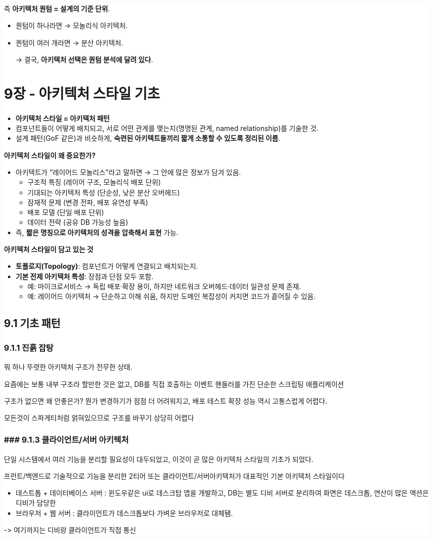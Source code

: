 

즉 **아키텍처 퀀텀 = 설계의 기준 단위**.

- 퀀텀이 하나라면 → 모놀리식 아키텍처.

- 퀀텀이 여러 개라면 → 분산 아키텍처.

  → 결국, **아키텍처 선택은 퀀텀 분석에 달려 있다**.



# 9장 - 아키텍처 스타일 기초

- **아키텍처 스타일 = 아키텍처 패턴**
- 컴포넌트들이 어떻게 배치되고, 서로 어떤 관계를 맺는지(명명된 관계, named relationship)를 기술한 것.
- 설계 패턴(GoF 같은)과 비슷하게, **숙련된 아키텍트들끼리 짧게 소통할 수 있도록 정리된 이름**.

**아키텍처 스타일이 왜 중요한가?**

- 아키텍트가 “레이어드 모놀리스”라고 말하면 → 그 안에 많은 정보가 담겨 있음.
  - 구조적 특징 (레이어 구조, 모놀리식 배포 단위)
  - 기대되는 아키텍처 특성 (단순성, 낮은 분산 오버헤드)
  - 잠재적 문제 (변경 전파, 배포 유연성 부족)
  - 배포 모델 (단일 배포 단위)
  - 데이터 전략 (공유 DB 가능성 높음)
- 즉, **짧은 명칭으로 아키텍처의 성격을 압축해서 표현** 가능.

**아키텍처 스타일이 담고 있는 것**

- **토폴로지(Topology)**: 컴포넌트가 어떻게 연결되고 배치되는지.
- **기본 전제 아키텍처 특성**: 장점과 단점 모두 포함.
  - 예: 마이크로서비스 → 독립 배포·확장 용이, 하지만 네트워크 오버헤드·데이터 일관성 문제 존재.
  - 예: 레이어드 아키텍처 → 단순하고 이해 쉬움, 하지만 도메인 복잡성이 커지면 코드가 흩어질 수 있음.

## 9.1 기초 패턴

### 9.1.1 진흙 잡탕

뭐 하나 뚜렷한 아키텍처 구조가 전무한 상태.

요즘에는 보통 내부 구조라 할만한 것은 없고, DB를 직접 호출하는 이벤트 핸들러를 가진 단순한 스크립팅 애플리케이션

구조가 없으면 왜 안좋은가? 뭔가 변경하기가 점점 더 어려워지고, 배포 테스트 확장 성능 역시 고통스럽게 어렵다.

모든것이 스파게티처럼 얽혀있으므로 구조를 바꾸기 상당히 어렵다

### ### 9.1.3 클라이언트/서버 아키텍처

단일 시스템에서 여러 기능을 분리할 필요성이 대두되었고, 이것이 곧 많은 아키텍처 스타일의 기초가 되었다.

프런트/백엔드로 기술적으로 기능을 분리한 2티어 또는 클라이언트/서버아키텍처가 대표적인 기본 아키텍처 스타일이다

* 데스트톱 + 데이터베이스 서버 : 윈도우같은 ui로 데스크탑 앱을 개발하고, DB는 별도 디비 서버로 분리하여 화면은 데스크톱, 연산이 많은 액션은 디비가 담당한
* 브라우저 + 웹 서버 : 클라이언트가 데스크톱보다 가벼운 브라우저로 대체됌. 

-> 여기까지는 디비랑 클라이언트가 직접 통신
